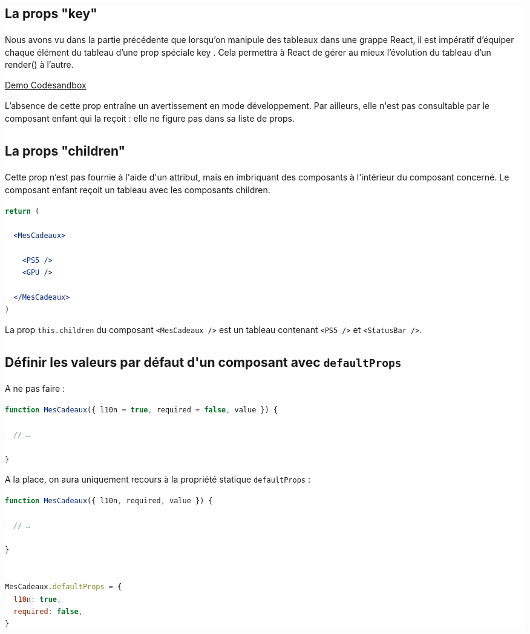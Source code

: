 ## La props "key"

Nous avons vu dans la partie précédente que lorsqu’on manipule des tableaux dans une grappe React, il est impératif d’équiper chaque élément du tableau d’une prop spéciale  key . Cela permettra à React de gérer au mieux l’évolution du tableau d’un  render()  à l’autre.

[Demo Codesandbox](https://codesandbox.io/s/affectionate-wildflower-8pl4o?file=/src/index.js)


L’absence de cette prop entraîne un avertissement en mode développement. Par ailleurs, elle n'est pas consultable par le composant enfant qui la reçoit : elle ne figure pas dans sa liste de props.

## La props "children"

Cette prop  n’est pas fournie à l'aide d'un attribut, mais en imbriquant des composants à l'intérieur du composant concerné.
Le composant enfant reçoit un tableau avec les composants children. 

```jsx
return (

  <MesCadeaux>

    <PS5 />
    <GPU />

  </MesCadeaux>
)
```

La prop  `this.children` du composant  `<MesCadeaux />`  est un tableau contenant  `<PS5 />`  et  `<StatusBar />`.


## Définir les valeurs par défaut d'un composant avec `defaultProps`

A ne pas faire :

```js
function MesCadeaux({ l10n = true, required = false, value }) {

  // …

}
``` 

A la place, on aura uniquement recours à la propriété statique `defaultProps` :

```jsx
function MesCadeaux({ l10n, required, value }) {

  // …

}


MesCadeaux.defaultProps = {
  l10n: true,
  required: false,
}
```
